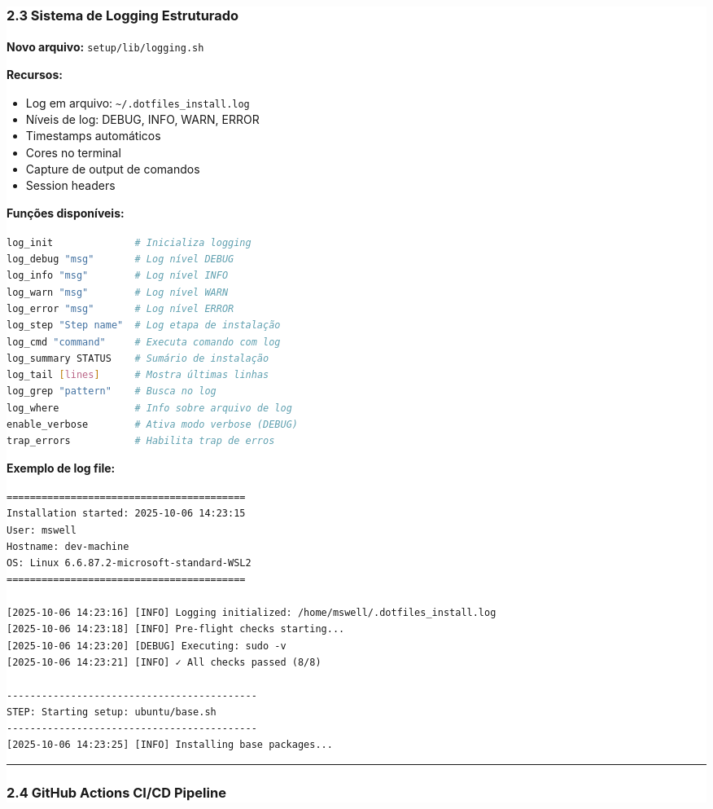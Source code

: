 ### 2.3 Sistema de Logging Estruturado

**Novo arquivo:** `setup/lib/logging.sh`

**Recursos:**
- Log em arquivo: `~/.dotfiles_install.log`
- Níveis de log: DEBUG, INFO, WARN, ERROR
- Timestamps automáticos
- Cores no terminal
- Capture de output de comandos
- Session headers

**Funções disponíveis:**
```bash
log_init              # Inicializa logging
log_debug "msg"       # Log nível DEBUG
log_info "msg"        # Log nível INFO
log_warn "msg"        # Log nível WARN
log_error "msg"       # Log nível ERROR
log_step "Step name"  # Log etapa de instalação
log_cmd "command"     # Executa comando com log
log_summary STATUS    # Sumário de instalação
log_tail [lines]      # Mostra últimas linhas
log_grep "pattern"    # Busca no log
log_where             # Info sobre arquivo de log
enable_verbose        # Ativa modo verbose (DEBUG)
trap_errors           # Habilita trap de erros
```

**Exemplo de log file:**
```
=========================================
Installation started: 2025-10-06 14:23:15
User: mswell
Hostname: dev-machine
OS: Linux 6.6.87.2-microsoft-standard-WSL2
=========================================

[2025-10-06 14:23:16] [INFO] Logging initialized: /home/mswell/.dotfiles_install.log
[2025-10-06 14:23:18] [INFO] Pre-flight checks starting...
[2025-10-06 14:23:20] [DEBUG] Executing: sudo -v
[2025-10-06 14:23:21] [INFO] ✓ All checks passed (8/8)

-------------------------------------------
STEP: Starting setup: ubuntu/base.sh
-------------------------------------------
[2025-10-06 14:23:25] [INFO] Installing base packages...
```

---

### 2.4 GitHub Actions CI/CD Pipeline
